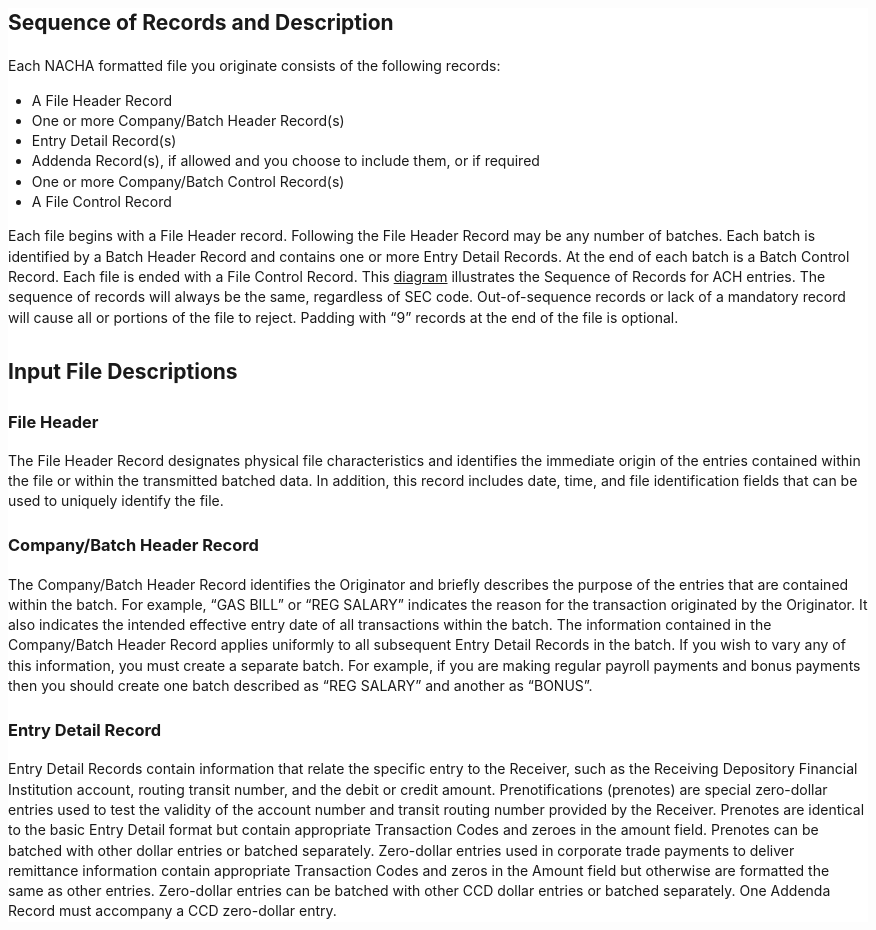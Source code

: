 ## Sequence of Records and Description

Each NACHA formatted file you originate consists of the following records:

* A File Header Record
* One or more Company/Batch Header Record(s)
* Entry Detail Record(s)
* Addenda Record(s), if allowed and you choose to include them, or if required
* One or more Company/Batch Control Record(s)
* A File Control Record

Each file begins with a File Header record. Following the File Header Record may be any number of batches. Each batch is identified by a Batch Header Record and contains one or more Entry Detail Records. At the end of each batch is a Batch Control Record. Each file is ended with a File Control Record.
This [diagram](https://raw.githubusercontent.com/moov-io/ach/master/docs/ach_file_structure_shg.gif) illustrates the Sequence of Records for ACH entries. The sequence of records will always be the same, regardless of SEC code. Out-of-sequence records or lack of a mandatory record will cause all or portions of the file to reject. Padding with “9” records at the end of the file is optional.

## Input File Descriptions

### File Header

The File Header Record designates physical file characteristics and identifies the immediate origin of the entries contained within the file or within the transmitted batched data. In addition, this record includes date, time, and file identification fields that can be used to uniquely identify the file.

### Company/Batch Header Record

The Company/Batch Header Record identifies the Originator and briefly describes the purpose of the entries that are contained within the batch. For example, “GAS BILL” or “REG SALARY” indicates the reason for the transaction originated by the Originator. It also indicates the intended effective entry date of all transactions within the batch. The information contained in the Company/Batch Header Record applies uniformly to all subsequent Entry Detail Records in the batch.
If you wish to vary any of this information, you must create a separate batch. For example, if you are making regular payroll payments and bonus payments then you should create one batch described as “REG SALARY” and another as “BONUS”.

### Entry Detail Record

Entry Detail Records contain information that relate the specific entry to the Receiver, such as the Receiving Depository Financial Institution account, routing transit number, and the debit or credit amount.
Prenotifications (prenotes) are special zero-dollar entries used to test the validity of the account number and transit routing number provided by the Receiver. Prenotes are identical to the basic Entry Detail format but contain appropriate Transaction Codes and zeroes in the amount field. Prenotes can be batched with other dollar entries or batched separately.
Zero-dollar entries used in corporate trade payments to deliver remittance information contain appropriate Transaction Codes and zeros in the Amount field but otherwise are formatted the same as other entries. Zero-dollar entries can be batched with other CCD dollar entries or batched separately. One Addenda Record must accompany a CCD zero-dollar entry.
